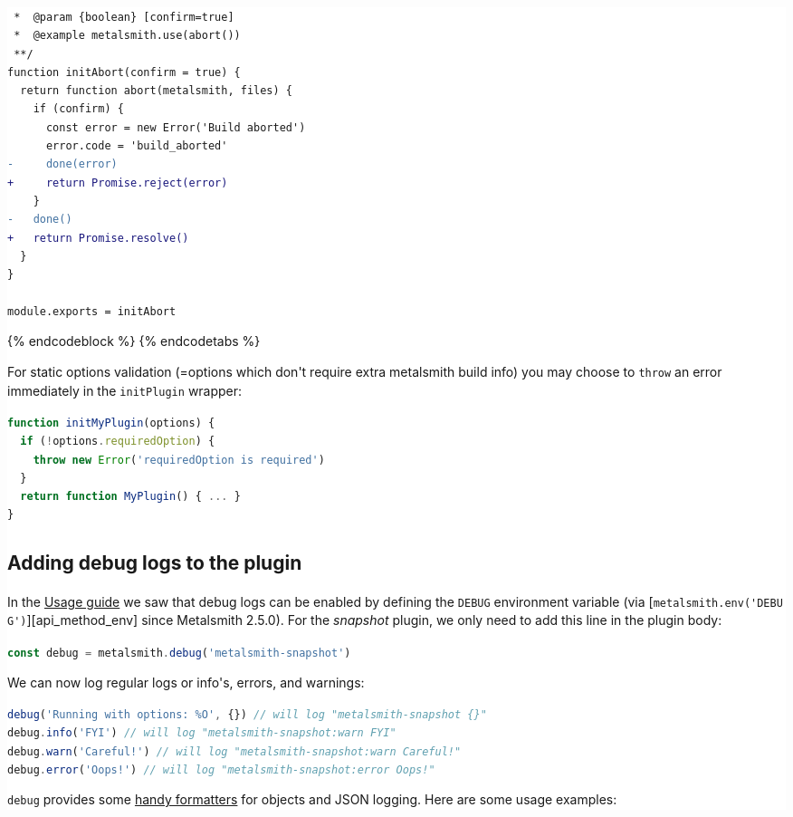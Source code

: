 ```diff
 *  @param {boolean} [confirm=true]
 *  @example metalsmith.use(abort())
 **/
function initAbort(confirm = true) {
  return function abort(metalsmith, files) {
    if (confirm) {
      const error = new Error('Build aborted')
      error.code = 'build_aborted'
-     done(error)
+     return Promise.reject(error)
    }
-   done()
+   return Promise.resolve()
  }
}

module.exports = initAbort
```
{% endcodeblock %}
{% endcodetabs %}

For static options validation (=options which don't require extra metalsmith build info) you may choose to `throw` an error immediately in the `initPlugin` wrapper:

```js
function initMyPlugin(options) {
  if (!options.requiredOption) {
    throw new Error('requiredOption is required')
  }
  return function MyPlugin() { ... }
}
```

## Adding debug logs to the plugin

In the [Usage guide](/docs/usage-guide/#debugging) we saw that debug logs can be enabled by defining the `DEBUG` environment variable (via [`metalsmith.env('DEBUG')`][api_method_env] since Metalsmith 2.5.0). For the *snapshot* plugin, we only need to add this line in the plugin body:

```js
const debug = metalsmith.debug('metalsmith-snapshot')
```

We can now log regular logs or info's, errors, and warnings:

```js
debug('Running with options: %O', {}) // will log "metalsmith-snapshot {}"
debug.info('FYI') // will log "metalsmith-snapshot:warn FYI"
debug.warn('Careful!') // will log "metalsmith-snapshot:warn Careful!"
debug.error('Oops!') // will log "metalsmith-snapshot:error Oops!"
```

`debug` provides some [handy formatters](https://github.com/debug-js/debug#formatters) for objects and JSON logging. Here are some usage examples:

